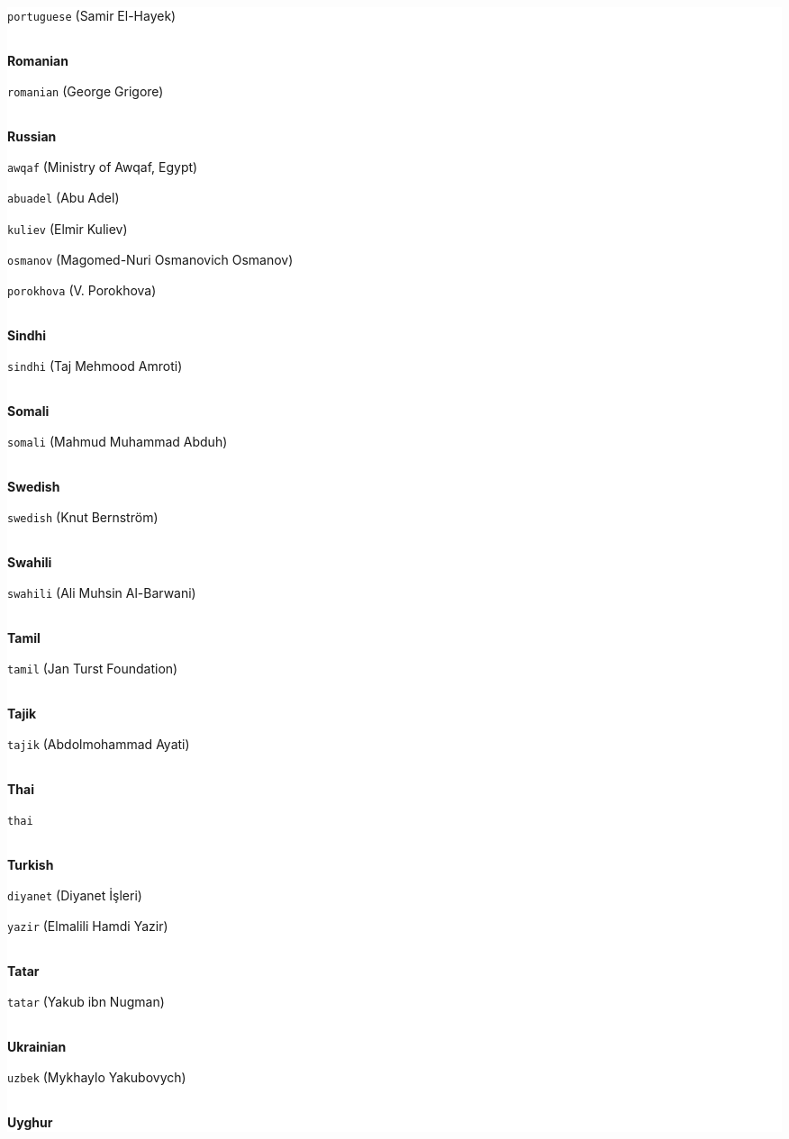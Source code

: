 `portuguese` (Samir El-Hayek)
##
**Romanian**

`romanian` (George Grigore)
##
**Russian**

`awqaf` (Ministry of Awqaf, Egypt)

`abuadel` (Abu Adel)

`kuliev` (Elmir Kuliev)

`osmanov` (Magomed-Nuri Osmanovich Osmanov)

`porokhova` (V. Porokhova)
##
**Sindhi**

`sindhi` (Taj Mehmood Amroti)
##
**Somali** 

`somali` (Mahmud Muhammad Abduh)
##
**Swedish**

`swedish` (Knut Bernström)
##
**Swahili** 

`swahili` (Ali Muhsin Al-Barwani)
##
**Tamil**

`tamil` (Jan Turst Foundation)
##
**Tajik**

`tajik` (Abdolmohammad Ayati)
##
**Thai**

`thai`
##
**Turkish**

`diyanet` (Diyanet İşleri)

`yazir` (Elmalili Hamdi Yazir)
##
**Tatar**

`tatar` (Yakub ibn Nugman)
##
**Ukrainian**

`uzbek` (Mykhaylo Yakubovych)
##
**Uyghur**
